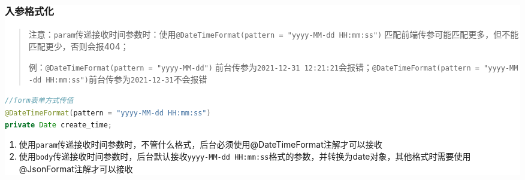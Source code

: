 ### 入参格式化

> 注意：`param`传递接收时间参数时：使用`@DateTimeFormat(pattern = "yyyy-MM-dd HH:mm:ss")` 匹配前端传参可能匹配更多，但不能匹配更少，否则会报404；
>
> 例：`@DateTimeFormat(pattern = "yyyy-MM-dd")` 前台传参为`2021-12-31 12:21:21`会报错；`@DateTimeFormat(pattern = "yyyy-MM-dd HH:mm:ss")`前台传参为`2021-12-31`不会报错

```java
//form表单方式传值
@DateTimeFormat(pattern = "yyyy-MM-dd HH:mm:ss")
private Date create_time;
```

1. 使用`param`传递接收时间参数时，不管什么格式，后台必须使用@DateTimeFormat注解才可以接收
2. 使用`body`传递接收时间参数时，后台默认接收`yyyy-MM-dd HH:mm:ss`格式的参数，并转换为date对象，其他格式时需要使用@JsonFormat注解才可以接收

